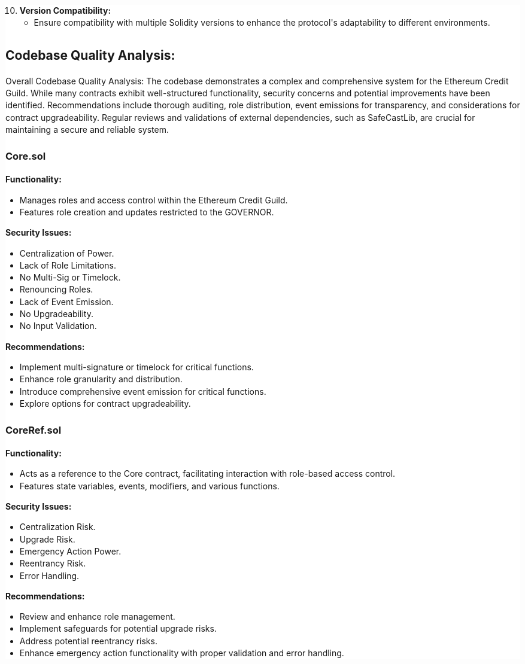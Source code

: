 10. **Version Compatibility:**
    - Ensure compatibility with multiple Solidity versions to enhance the protocol's adaptability to different environments.

## Codebase Quality Analysis:
Overall Codebase Quality Analysis:
The codebase demonstrates a complex and comprehensive system for the Ethereum Credit Guild. While many contracts exhibit well-structured functionality, security concerns and potential improvements have been identified. Recommendations include thorough auditing, role distribution, event emissions for transparency, and considerations for contract upgradeability. Regular reviews and validations of external dependencies, such as SafeCastLib, are crucial for maintaining a secure and reliable system.

### Core.sol

**Functionality:**
- Manages roles and access control within the Ethereum Credit Guild.
- Features role creation and updates restricted to the GOVERNOR.

**Security Issues:**
- Centralization of Power.
- Lack of Role Limitations.
- No Multi-Sig or Timelock.
- Renouncing Roles.
- Lack of Event Emission.
- No Upgradeability.
- No Input Validation.

**Recommendations:**
- Implement multi-signature or timelock for critical functions.
- Enhance role granularity and distribution.
- Introduce comprehensive event emission for critical functions.
- Explore options for contract upgradeability.

### CoreRef.sol

**Functionality:**
- Acts as a reference to the Core contract, facilitating interaction with role-based access control.
- Features state variables, events, modifiers, and various functions.

**Security Issues:**
- Centralization Risk.
- Upgrade Risk.
- Emergency Action Power.
- Reentrancy Risk.
- Error Handling.

**Recommendations:**
- Review and enhance role management.
- Implement safeguards for potential upgrade risks.
- Address potential reentrancy risks.
- Enhance emergency action functionality with proper validation and error handling.
